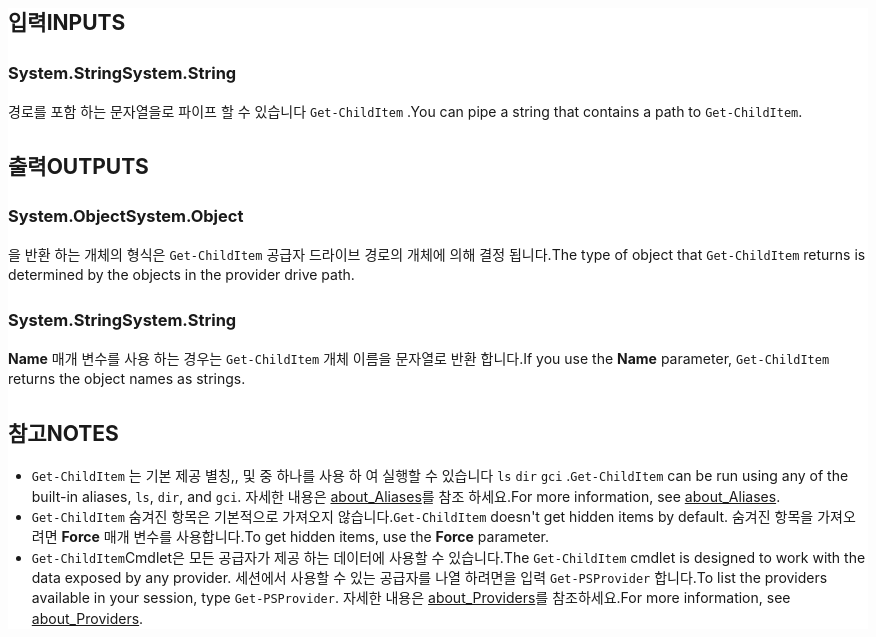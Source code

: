 ## <span data-ttu-id="e73a4-309">입력</span><span class="sxs-lookup"><span data-stu-id="e73a4-309">INPUTS</span></span>

### <span data-ttu-id="e73a4-310">System.String</span><span class="sxs-lookup"><span data-stu-id="e73a4-310">System.String</span></span>

<span data-ttu-id="e73a4-311">경로를 포함 하는 문자열을로 파이프 할 수 있습니다 `Get-ChildItem` .</span><span class="sxs-lookup"><span data-stu-id="e73a4-311">You can pipe a string that contains a path to `Get-ChildItem`.</span></span>

## <span data-ttu-id="e73a4-312">출력</span><span class="sxs-lookup"><span data-stu-id="e73a4-312">OUTPUTS</span></span>

### <span data-ttu-id="e73a4-313">System.Object</span><span class="sxs-lookup"><span data-stu-id="e73a4-313">System.Object</span></span>

<span data-ttu-id="e73a4-314">을 반환 하는 개체의 형식은 `Get-ChildItem` 공급자 드라이브 경로의 개체에 의해 결정 됩니다.</span><span class="sxs-lookup"><span data-stu-id="e73a4-314">The type of object that `Get-ChildItem` returns is determined by the objects in the provider drive path.</span></span>

### <span data-ttu-id="e73a4-315">System.String</span><span class="sxs-lookup"><span data-stu-id="e73a4-315">System.String</span></span>

<span data-ttu-id="e73a4-316">**Name** 매개 변수를 사용 하는 경우는 `Get-ChildItem` 개체 이름을 문자열로 반환 합니다.</span><span class="sxs-lookup"><span data-stu-id="e73a4-316">If you use the **Name** parameter, `Get-ChildItem` returns the object names as strings.</span></span>

## <span data-ttu-id="e73a4-317">참고</span><span class="sxs-lookup"><span data-stu-id="e73a4-317">NOTES</span></span>

- <span data-ttu-id="e73a4-318">`Get-ChildItem` 는 기본 제공 별칭,, 및 중 하나를 사용 하 여 실행할 수 있습니다 `ls` `dir` `gci` .</span><span class="sxs-lookup"><span data-stu-id="e73a4-318">`Get-ChildItem` can be run using any of the built-in aliases, `ls`, `dir`, and `gci`.</span></span> <span data-ttu-id="e73a4-319">자세한 내용은 [about_Aliases](../Microsoft.PowerShell.Core/About/about_Aliases.md)를 참조 하세요.</span><span class="sxs-lookup"><span data-stu-id="e73a4-319">For more information, see [about_Aliases](../Microsoft.PowerShell.Core/About/about_Aliases.md).</span></span>
- <span data-ttu-id="e73a4-320">`Get-ChildItem` 숨겨진 항목은 기본적으로 가져오지 않습니다.</span><span class="sxs-lookup"><span data-stu-id="e73a4-320">`Get-ChildItem` doesn't get hidden items by default.</span></span> <span data-ttu-id="e73a4-321">숨겨진 항목을 가져오려면 **Force** 매개 변수를 사용합니다.</span><span class="sxs-lookup"><span data-stu-id="e73a4-321">To get hidden items, use the **Force** parameter.</span></span>
- <span data-ttu-id="e73a4-322">`Get-ChildItem`Cmdlet은 모든 공급자가 제공 하는 데이터에 사용할 수 있습니다.</span><span class="sxs-lookup"><span data-stu-id="e73a4-322">The `Get-ChildItem` cmdlet is designed to work with the data exposed by any provider.</span></span> <span data-ttu-id="e73a4-323">세션에서 사용할 수 있는 공급자를 나열 하려면을 입력 `Get-PSProvider` 합니다.</span><span class="sxs-lookup"><span data-stu-id="e73a4-323">To list the providers available in your session, type `Get-PSProvider`.</span></span>
  <span data-ttu-id="e73a4-324">자세한 내용은 [about_Providers](../Microsoft.PowerShell.Core/About/about_Providers.md)를 참조하세요.</span><span class="sxs-lookup"><span data-stu-id="e73a4-324">For more information, see [about_Providers](../Microsoft.PowerShell.Core/About/about_Providers.md).</span></span>
